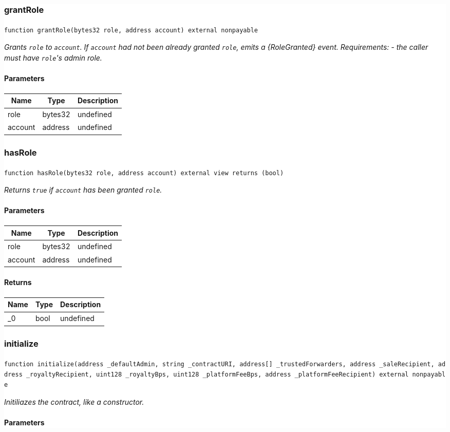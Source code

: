 ### grantRole

```solidity
function grantRole(bytes32 role, address account) external nonpayable
```



*Grants `role` to `account`. If `account` had not been already granted `role`, emits a {RoleGranted} event. Requirements: - the caller must have ``role``&#39;s admin role.*

#### Parameters

| Name | Type | Description |
|---|---|---|
| role | bytes32 | undefined
| account | address | undefined

### hasRole

```solidity
function hasRole(bytes32 role, address account) external view returns (bool)
```



*Returns `true` if `account` has been granted `role`.*

#### Parameters

| Name | Type | Description |
|---|---|---|
| role | bytes32 | undefined
| account | address | undefined

#### Returns

| Name | Type | Description |
|---|---|---|
| _0 | bool | undefined

### initialize

```solidity
function initialize(address _defaultAdmin, string _contractURI, address[] _trustedForwarders, address _saleRecipient, address _royaltyRecipient, uint128 _royaltyBps, uint128 _platformFeeBps, address _platformFeeRecipient) external nonpayable
```



*Initiliazes the contract, like a constructor.*

#### Parameters
